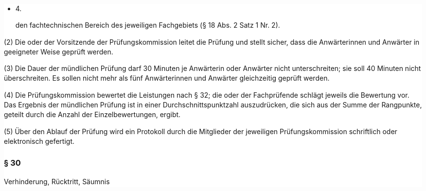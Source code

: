   - 4\.
    
    <div style="">
    
    den fachtechnischen Bereich des jeweiligen Fachgebiets (§ 18 Abs. 2
    Satz 1 Nr. 2).
    
    </div>

</div>

<div class="jurAbsatz">

(2) Die oder der Vorsitzende der Prüfungskommission leitet die Prüfung
und stellt sicher, dass die Anwärterinnen und Anwärter in geeigneter
Weise geprüft werden.

</div>

<div class="jurAbsatz">

(3) Die Dauer der mündlichen Prüfung darf 30 Minuten je Anwärterin oder
Anwärter nicht unterschreiten; sie soll 40 Minuten nicht überschreiten.
Es sollen nicht mehr als fünf Anwärterinnen und Anwärter gleichzeitig
geprüft werden.

</div>

<div class="jurAbsatz">

(4) Die Prüfungskommission bewertet die Leistungen nach § 32; die oder
der Fachprüfende schlägt jeweils die Bewertung vor. Das Ergebnis der
mündlichen Prüfung ist in einer Durchschnittspunktzahl auszudrücken,
die sich aus der Summe der Rangpunkte, geteilt durch die Anzahl der
Einzelbewertungen, ergibt.

</div>

<div class="jurAbsatz">

(5) Über den Ablauf der Prüfung wird ein Protokoll durch die Mitglieder
der jeweiligen Prüfungskommission schriftlich oder elektronisch
gefertigt.

</div>

</div>

</div>

</div>

<span id="BJNR144400002BJNE003100000.html"></span>

### § 30  
Verhinderung, Rücktritt, Säumnis

<div>

<div class="jnhtml">
